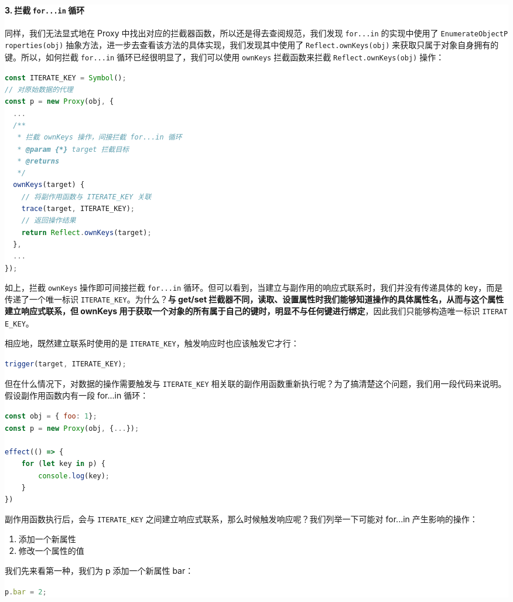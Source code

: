 #### 3. 拦截 `for...in` 循环

同样，我们无法显式地在 Proxy 中找出对应的拦截器函数，所以还是得去查阅规范，我们发现 `for...in` 的实现中使用了 `EnumerateObjectProperties(obj)` 抽象方法，进一步去查看该方法的具体实现，我们发现其中使用了 `Reflect.ownKeys(obj)` 来获取只属于对象自身拥有的键。所以，如何拦截 `for...in` 循环已经很明显了，我们可以使用 `ownKeys` 拦截函数来拦截 `Reflect.ownKeys(obj)` 操作：

```js
const ITERATE_KEY = Symbol();
// 对原始数据的代理
const p = new Proxy(obj, {
  ...
  /**
   * 拦截 ownKeys 操作，间接拦截 for...in 循环
   * @param {*} target 拦截目标
   * @returns 
   */
  ownKeys(target) {
    // 将副作用函数与 ITERATE_KEY 关联
    trace(target, ITERATE_KEY);
    // 返回操作结果
    return Reflect.ownKeys(target);
  },
  ...
});
```

如上，拦截 `ownKeys` 操作即可间接拦截 `for...in` 循环。但可以看到，当建立与副作用的响应式联系时，我们并没有传递具体的 key，而是传递了一个唯一标识 `ITERATE_KEY`。为什么？**与 get/set 拦截器不同，读取、设置属性时我们能够知道操作的具体属性名，从而与这个属性建立响应式联系，但 ownKeys 用于获取一个对象的所有属于自己的键时，明显不与任何键进行绑定**，因此我们只能够构造唯一标识 `ITERATE_KEY`。

相应地，既然建立联系时使用的是 `ITERATE_KEY`，触发响应时也应该触发它才行：

```js
trigger(target, ITERATE_KEY);
```

但在什么情况下，对数据的操作需要触发与 `ITERATE_KEY` 相关联的副作用函数重新执行呢？为了搞清楚这个问题，我们用一段代码来说明。假设副作用函数内有一段 for...in 循环：

```js
const obj = { foo: 1};
const p = new Proxy(obj, {...});

effect(() => {
    for (let key in p) {
        console.log(key);
    }
})
```

副作用函数执行后，会与 `ITERATE_KEY` 之间建立响应式联系，那么时候触发响应呢？我们列举一下可能对 for...in 产生影响的操作：

1. 添加一个新属性
2. 修改一个属性的值

我们先来看第一种，我们为 p 添加一个新属性 bar：

```js
p.bar = 2;
```
